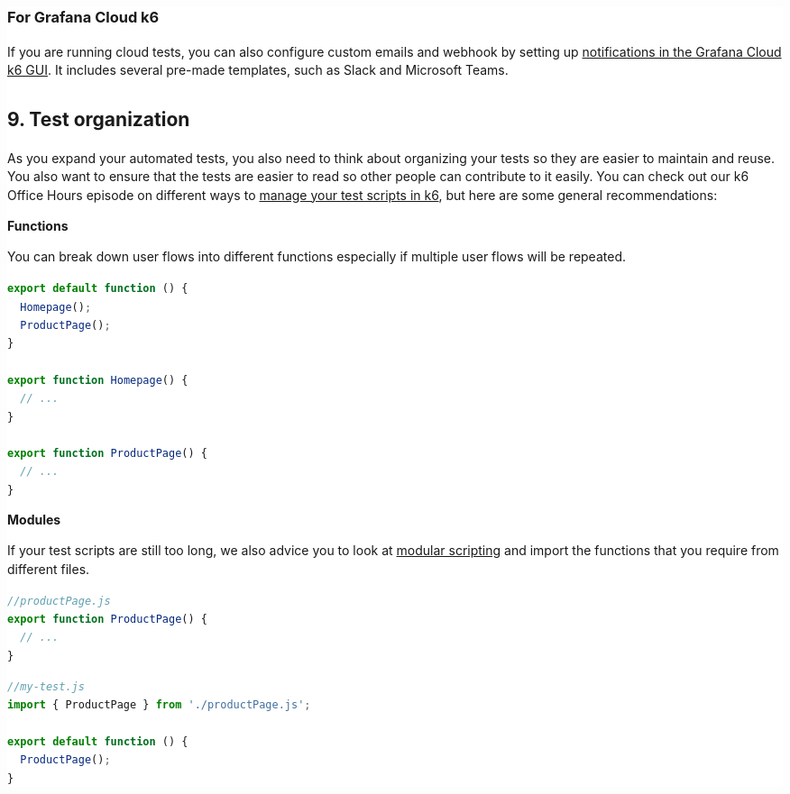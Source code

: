 ### For Grafana Cloud k6

If you are running cloud tests, you can also configure custom emails and webhook by setting up [notifications in the Grafana Cloud k6 GUI](https://grafana.com/docs/grafana-cloud/k6/author-run/send-notifications/). It includes several pre-made templates, such as Slack and Microsoft Teams.

## 9. Test organization

As you expand your automated tests, you also need to think about organizing your tests so they are easier to maintain and reuse. You also want to ensure that the tests are easier to read so other people can contribute to it easily. You can check out our k6 Office Hours episode on different ways to [manage your test scripts in k6](https://www.youtube.com/watch?v=zDtEzp_JUOE), but here are some general recommendations:

**Functions**

You can break down user flows into different functions especially if multiple user flows will be repeated. 

```javascript
export default function () {
  Homepage();
  ProductPage();
}

export function Homepage() {
  // ...
}

export function ProductPage() {
  // ...
}
```

**Modules**

If your test scripts are still too long, we also advice you to look at [modular scripting](/using-k6/modules) and import the functions that you require from different files. 

```javascript
//productPage.js
export function ProductPage() {
  // ...
}
```

```javascript
//my-test.js
import { ProductPage } from './productPage.js';

export default function () {
  ProductPage();
}
```

